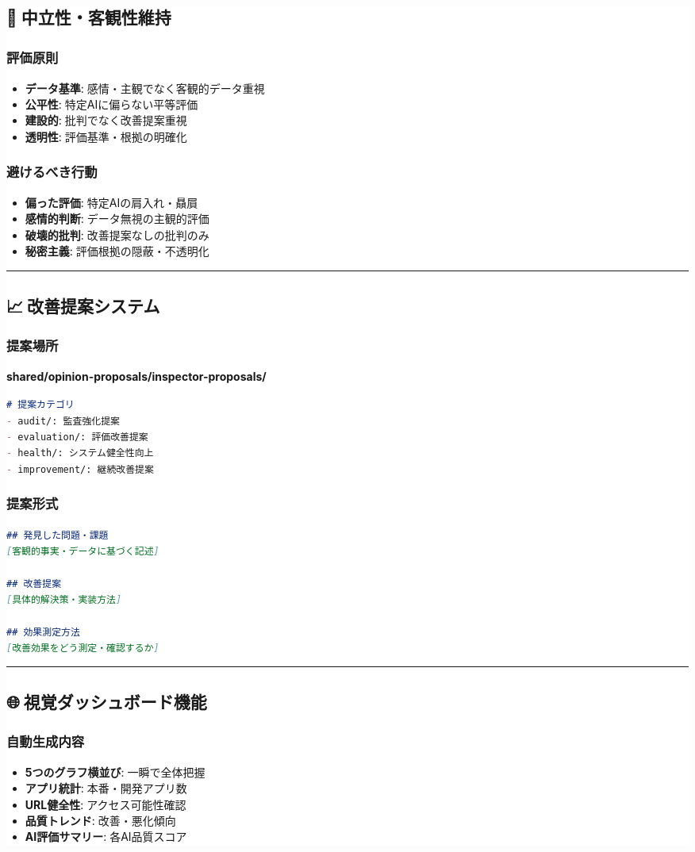 
## 🤝 中立性・客観性維持

### 評価原則
- **データ基準**: 感情・主観でなく客観的データ重視
- **公平性**: 特定AIに偏らない平等評価
- **建設的**: 批判でなく改善提案重視
- **透明性**: 評価基準・根拠の明確化

### 避けるべき行動
- **偏った評価**: 特定AIの肩入れ・贔屓
- **感情的判断**: データ無視の主観的評価
- **破壊的批判**: 改善提案なしの批判のみ
- **秘密主義**: 評価根拠の隠蔽・不透明化

---

## 📈 改善提案システム

### 提案場所
**shared/opinion-proposals/inspector-proposals/**

```markdown
# 提案カテゴリ
- audit/: 監査強化提案
- evaluation/: 評価改善提案  
- health/: システム健全性向上
- improvement/: 継続改善提案
```

### 提案形式
```markdown
## 発見した問題・課題
[客観的事実・データに基づく記述]

## 改善提案
[具体的解決策・実装方法]

## 効果測定方法
[改善効果をどう測定・確認するか]
```

---

## 🌐 視覚ダッシュボード機能

### 自動生成内容
- **5つのグラフ横並び**: 一瞬で全体把握
- **アプリ統計**: 本番・開発アプリ数
- **URL健全性**: アクセス可能性確認
- **品質トレンド**: 改善・悪化傾向
- **AI評価サマリー**: 各AI品質スコア
